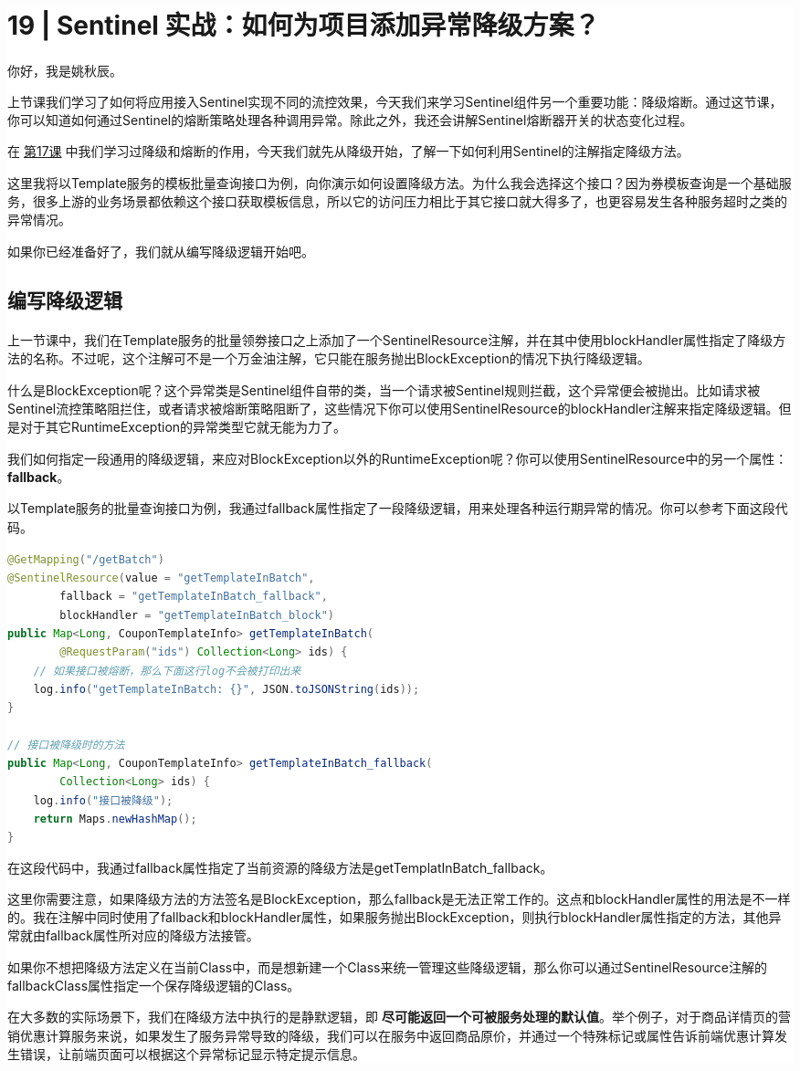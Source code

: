 # 19 | Sentinel 实战：如何为项目添加异常降级方案？
你好，我是姚秋辰。

上节课我们学习了如何将应用接入Sentinel实现不同的流控效果，今天我们来学习Sentinel组件另一个重要功能：降级熔断。通过这节课，你可以知道如何通过Sentinel的熔断策略处理各种调用异常。除此之外，我还会讲解Sentinel熔断器开关的状态变化过程。

在 [第17课](https://time.geekbang.org/column/article/479785) 中我们学习过降级和熔断的作用，今天我们就先从降级开始，了解一下如何利用Sentinel的注解指定降级方法。

这里我将以Template服务的模板批量查询接口为例，向你演示如何设置降级方法。为什么我会选择这个接口？因为券模板查询是一个基础服务，很多上游的业务场景都依赖这个接口获取模板信息，所以它的访问压力相比于其它接口就大得多了，也更容易发生各种服务超时之类的异常情况。

如果你已经准备好了，我们就从编写降级逻辑开始吧。

## 编写降级逻辑

上一节课中，我们在Template服务的批量领劵接口之上添加了一个SentinelResource注解，并在其中使用blockHandler属性指定了降级方法的名称。不过呢，这个注解可不是一个万金油注解，它只能在服务抛出BlockException的情况下执行降级逻辑。

什么是BlockException呢？这个异常类是Sentinel组件自带的类，当一个请求被Sentinel规则拦截，这个异常便会被抛出。比如请求被Sentinel流控策略阻拦住，或者请求被熔断策略阻断了，这些情况下你可以使用SentinelResource的blockHandler注解来指定降级逻辑。但是对于其它RuntimeException的异常类型它就无能为力了。

我们如何指定一段通用的降级逻辑，来应对BlockException以外的RuntimeException呢？你可以使用SentinelResource中的另一个属性： **fallback**。

以Template服务的批量查询接口为例，我通过fallback属性指定了一段降级逻辑，用来处理各种运行期异常的情况。你可以参考下面这段代码。

```java
@GetMapping("/getBatch")
@SentinelResource(value = "getTemplateInBatch",
        fallback = "getTemplateInBatch_fallback",
        blockHandler = "getTemplateInBatch_block")
public Map<Long, CouponTemplateInfo> getTemplateInBatch(
        @RequestParam("ids") Collection<Long> ids) {
    // 如果接口被熔断，那么下面这行log不会被打印出来
    log.info("getTemplateInBatch: {}", JSON.toJSONString(ids));
}

// 接口被降级时的方法
public Map<Long, CouponTemplateInfo> getTemplateInBatch_fallback(
        Collection<Long> ids) {
    log.info("接口被降级");
    return Maps.newHashMap();
}

```

在这段代码中，我通过fallback属性指定了当前资源的降级方法是getTemplatInBatch\_fallback。

这里你需要注意，如果降级方法的方法签名是BlockException，那么fallback是无法正常工作的。这点和blockHandler属性的用法是不一样的。我在注解中同时使用了fallback和blockHandler属性，如果服务抛出BlockException，则执行blockHandler属性指定的方法，其他异常就由fallback属性所对应的降级方法接管。

如果你不想把降级方法定义在当前Class中，而是想新建一个Class来统一管理这些降级逻辑，那么你可以通过SentinelResource注解的fallbackClass属性指定一个保存降级逻辑的Class。

在大多数的实际场景下，我们在降级方法中执行的是静默逻辑，即 **尽可能返回一个可被服务处理的默认值**。举个例子，对于商品详情页的营销优惠计算服务来说，如果发生了服务异常导致的降级，我们可以在服务中返回商品原价，并通过一个特殊标记或属性告诉前端优惠计算发生错误，让前端页面可以根据这个异常标记显示特定提示信息。
